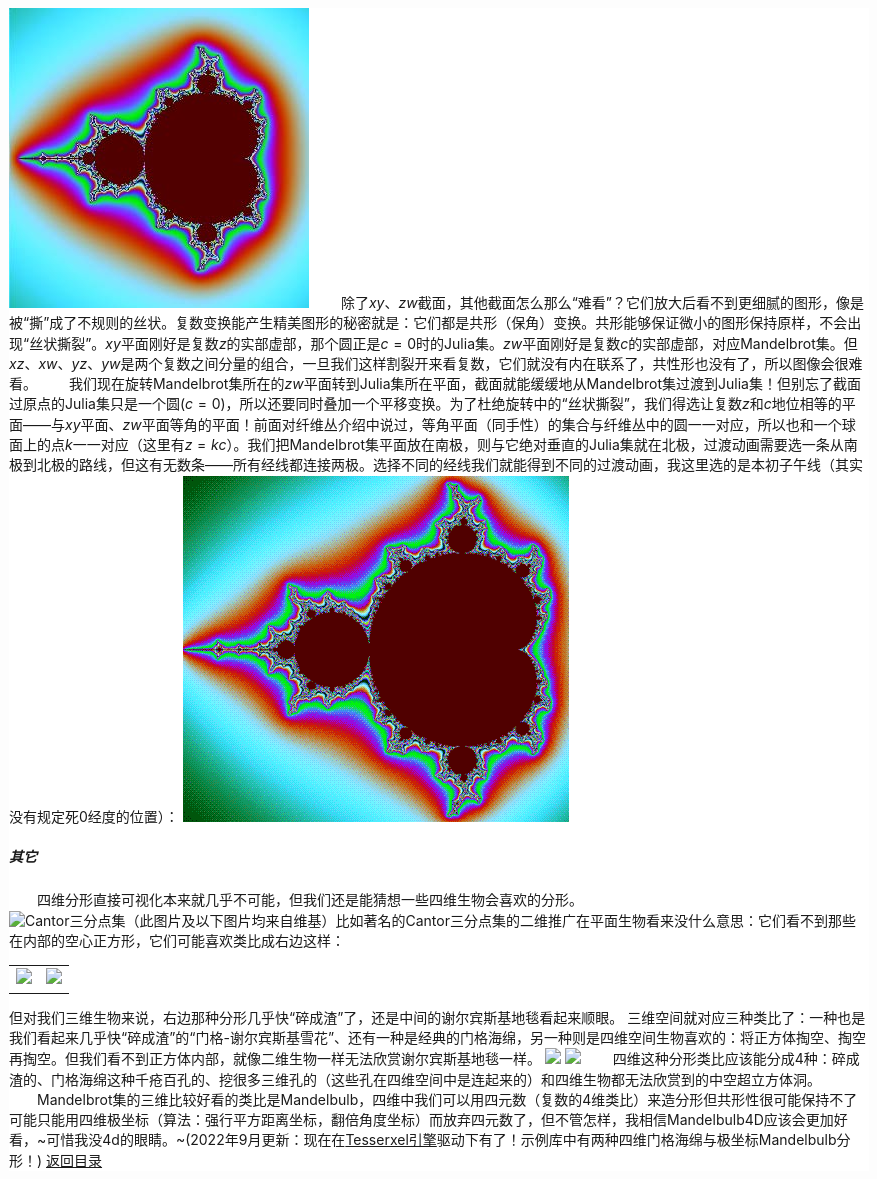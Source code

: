   ![](/img/pluszt.jpg)</td></tr></table>
　　除了$xy$、$zw$截面，其他截面怎么那么“难看”？它们放大后看不到更细腻的图形，像是被“撕”成了不规则的丝状。复数变换能产生精美图形的秘密就是：它们都是共形（保角）变换。共形能够保证微小的图形保持原样，不会出现“丝状撕裂”。$xy$平面刚好是复数$z$的实部虚部，那个圆正是$c=0$时的Julia集。$zw$平面刚好是复数$c$的实部虚部，对应Mandelbrot集。但$xz$、$xw$、$yz$、$yw$是两个复数之间分量的组合，一旦我们这样割裂开来看复数，它们就没有内在联系了，共性形也没有了，所以图像会很难看。
　　我们现在旋转Mandelbrot集所在的$zw$平面转到Julia集所在平面，截面就能缓缓地从Mandelbrot集过渡到Julia集！但别忘了截面过原点的Julia集只是一个圆($c=0$)，所以还要同时叠加一个平移变换。为了杜绝旋转中的“丝状撕裂”，我们得选让复数$z$和$c$地位相等的平面——与$xy$平面、$zw$平面等角的平面！前面对纤维丛介绍中说过，等角平面（同手性）的集合与纤维丛中的圆一一对应，所以也和一个球面上的点$k$一一对应（这里有$z=k c$）。我们把Mandelbrot集平面放在南极，则与它绝对垂直的Julia集就在北极，过渡动画需要选一条从南极到北极的路线，但这有无数条——所有经线都连接两极。选择不同的经线我们就能得到不同的过渡动画，我这里选的是本初子午线（其实没有规定死0经度的位置）：
![](/img/plus5.gif) <a name="autre"></a>

##### 其它
　　四维分形直接可视化本来就几乎不可能，但我们还是能猜想一些四维生物会喜欢的分形。![Cantor三分点集（此图片及以下图片均来自维基）](https://upload.wikimedia.org/wikipedia/commons/thumb/9/99/Cantor_set_binary_tree.svg/400px-Cantor_set_binary_tree.svg.png)比如著名的Cantor三分点集的二维推广在平面生物看来没什么意思：它们看不到那些在内部的空心正方形，它们可能喜欢类比成右边这样：<table><tr border="0"><td>![](https://upload.wikimedia.org/wikipedia/commons/thumb/c/c0/Menger_4.PNG/122px-Menger_4.PNG)</td><td>![](https://upload.wikimedia.org/wikipedia/commons/thumb/6/65/Cantor_dust.png/220px-Cantor_dust.png)</td></tr></table>
但对我们三维生物来说，右边那种分形几乎快“碎成渣”了，还是中间的谢尔宾斯基地毯看起来顺眼。
三维空间就对应三种类比了：一种也是我们看起来几乎快“碎成渣”的“门格-谢尔宾斯基雪花”、还有一种是经典的门格海绵，另一种则是四维空间生物喜欢的：将正方体掏空、掏空再掏空。但我们看不到正方体内部，就像二维生物一样无法欣赏谢尔宾斯基地毯一样。
![](https://upload.wikimedia.org/wikipedia/commons/thumb/7/78/Cantors_cube.jpg/220px-Cantors_cube.jpg)
![](https://upload.wikimedia.org/wikipedia/commons/thumb/5/52/Menger-Schwamm-farbig.png/310px-Menger-Schwamm-farbig.png)
　　四维这种分形类比应该能分成4种：碎成渣的、门格海绵这种千疮百孔的、挖很多三维孔的（这些孔在四维空间中是连起来的）和四维生物都无法欣赏到的中空超立方体洞。
　　Mandelbrot集的三维比较好看的类比是Mandelbulb，四维中我们可以用四元数（复数的4维类比）来造分形但共形性很可能保持不了可能只能用四维极坐标（算法：强行平方距离坐标，翻倍角度坐标）而放弃四元数了，但不管怎样，我相信Mandelbulb4D应该会更加好看，~可惜我没4d的眼睛。~(2022年9月更新：现在在[Tesserxel引擎](/archives/tesserxel-hello/)驱动下有了！示例库中有两种四维门格海绵与极坐标Mandelbulb分形！) <a name="quadric"></a>
[返回目录](#index)
